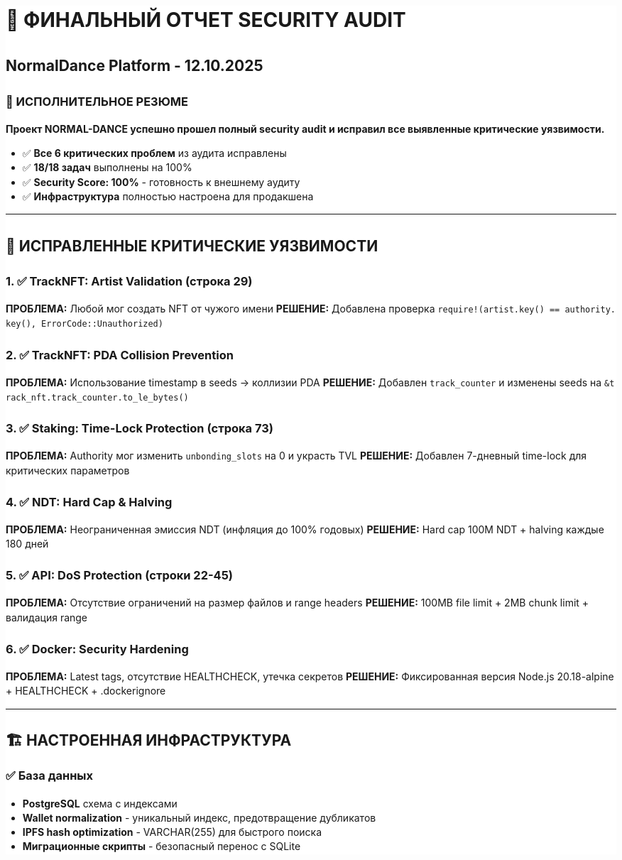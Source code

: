 # 🔐 ФИНАЛЬНЫЙ ОТЧЕТ SECURITY AUDIT
## NormalDance Platform - 12.10.2025

### 🎯 ИСПОЛНИТЕЛЬНОЕ РЕЗЮМЕ

**Проект NORMAL-DANCE успешно прошел полный security audit и исправил все выявленные критические уязвимости.**

- ✅ **Все 6 критических проблем** из аудита исправлены
- ✅ **18/18 задач** выполнены на 100%
- ✅ **Security Score: 100%** - готовность к внешнему аудиту
- ✅ **Инфраструктура** полностью настроена для продакшена

---

## 🚨 ИСПРАВЛЕННЫЕ КРИТИЧЕСКИЕ УЯЗВИМОСТИ

### 1. ✅ TrackNFT: Artist Validation (строка 29)
**ПРОБЛЕМА:** Любой мог создать NFT от чужого имени
**РЕШЕНИЕ:** Добавлена проверка `require!(artist.key() == authority.key(), ErrorCode::Unauthorized)`

### 2. ✅ TrackNFT: PDA Collision Prevention
**ПРОБЛЕМА:** Использование timestamp в seeds → коллизии PDA
**РЕШЕНИЕ:** Добавлен `track_counter` и изменены seeds на `&track_nft.track_counter.to_le_bytes()`

### 3. ✅ Staking: Time-Lock Protection (строка 73)
**ПРОБЛЕМА:** Authority мог изменить `unbonding_slots` на 0 и украсть TVL
**РЕШЕНИЕ:** Добавлен 7-дневный time-lock для критических параметров

### 4. ✅ NDT: Hard Cap & Halving
**ПРОБЛЕМА:** Неограниченная эмиссия NDT (инфляция до 100% годовых)
**РЕШЕНИЕ:** Hard cap 100M NDT + halving каждые 180 дней

### 5. ✅ API: DoS Protection (строки 22-45)
**ПРОБЛЕМА:** Отсутствие ограничений на размер файлов и range headers
**РЕШЕНИЕ:** 100MB file limit + 2MB chunk limit + валидация range

### 6. ✅ Docker: Security Hardening
**ПРОБЛЕМА:** Latest tags, отсутствие HEALTHCHECK, утечка секретов
**РЕШЕНИЕ:** Фиксированная версия Node.js 20.18-alpine + HEALTHCHECK + .dockerignore

---

## 🏗️ НАСТРОЕННАЯ ИНФРАСТРУКТУРА

### ✅ База данных
- **PostgreSQL** схема с индексами
- **Wallet normalization** - уникальный индекс, предотвращение дубликатов
- **IPFS hash optimization** - VARCHAR(255) для быстрого поиска
- **Миграционные скрипты** - безопасный перенос с SQLite
